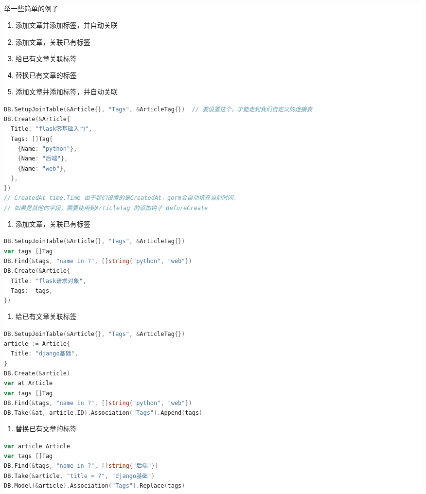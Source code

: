 举一些简单的例子

1. 添加文章并添加标签，并自动关联
2. 添加文章，关联已有标签
3. 给已有文章关联标签
4. 替换已有文章的标签

1. 添加文章并添加标签，并自动关联

```go
DB.SetupJoinTable(&Article{}, "Tags", &ArticleTag{})  // 要设置这个，才能走到我们自定义的连接表
DB.Create(&Article{
  Title: "flask零基础入门",
  Tags: []Tag{
    {Name: "python"},
    {Name: "后端"}, 
    {Name: "web"},
  },
})
// CreatedAt time.Time 由于我们设置的是CreatedAt，gorm会自动填充当前时间，
// 如果是其他的字段，需要使用到ArticleTag 的添加钩子 BeforeCreate
```

1. 添加文章，关联已有标签

```go
DB.SetupJoinTable(&Article{}, "Tags", &ArticleTag{})
var tags []Tag
DB.Find(&tags, "name in ?", []string{"python", "web"})
DB.Create(&Article{
  Title: "flask请求对象",
  Tags:  tags,
})
```

1. 给已有文章关联标签

```go
DB.SetupJoinTable(&Article{}, "Tags", &ArticleTag{})
article := Article{
  Title: "django基础",
}
DB.Create(&article)
var at Article
var tags []Tag
DB.Find(&tags, "name in ?", []string{"python", "web"})
DB.Take(&at, article.ID).Association("Tags").Append(tags)
```

1. 替换已有文章的标签

```go
var article Article
var tags []Tag
DB.Find(&tags, "name in ?", []string{"后端"})
DB.Take(&article, "title = ?", "django基础")
DB.Model(&article).Association("Tags").Replace(tags)
```
